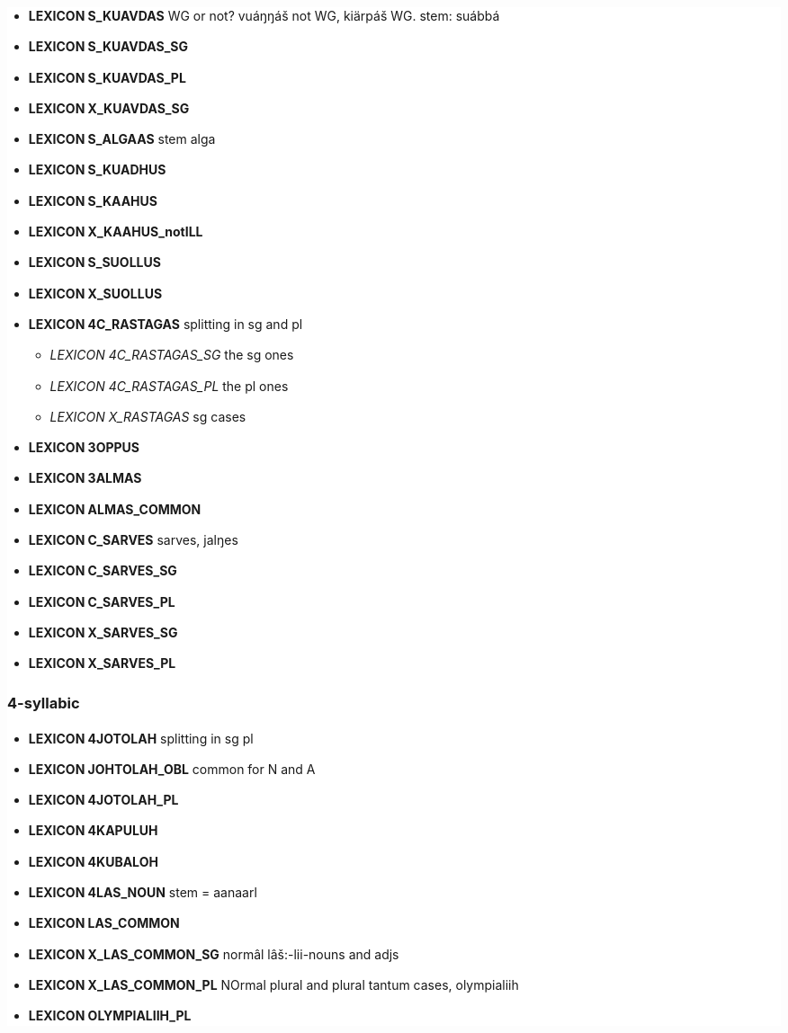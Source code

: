 * **LEXICON S_KUAVDAS**  WG or not? vuáŋŋáš not WG, kiärpáš WG. stem: suábbá 

* **LEXICON S_KUAVDAS_SG** 

* **LEXICON S_KUAVDAS_PL** 

* **LEXICON X_KUAVDAS_SG** 

* **LEXICON S_ALGAAS** stem alga 

* **LEXICON S_KUADHUS** 

* **LEXICON S_KAAHUS** 

* **LEXICON X_KAAHUS_notILL** 

* **LEXICON S_SUOLLUS** 

* **LEXICON X_SUOLLUS** 

* **LEXICON 4C_RASTAGAS** splitting in sg and pl 

    - *LEXICON 4C_RASTAGAS_SG*  the sg ones 

    - *LEXICON 4C_RASTAGAS_PL*  the pl ones 

    - *LEXICON X_RASTAGAS* sg cases 

* **LEXICON 3OPPUS** 

* **LEXICON 3ALMAS** 

* **LEXICON ALMAS_COMMON** 

* **LEXICON C_SARVES** sarves, jalŋes 

* **LEXICON C_SARVES_SG** 

* **LEXICON C_SARVES_PL** 

* **LEXICON X_SARVES_SG** 

* **LEXICON X_SARVES_PL** 

### 4-syllabic 

* **LEXICON 4JOTOLAH**  splitting in sg pl 

* **LEXICON JOHTOLAH_OBL** common for N and A 

* **LEXICON 4JOTOLAH_PL** 

* **LEXICON 4KAPULUH** 

* **LEXICON 4KUBALOH** 

* **LEXICON 4LAS_NOUN** stem = aanaarl 

* **LEXICON LAS_COMMON** 

* **LEXICON X_LAS_COMMON_SG** normâl lâš:-lii-nouns and adjs 

* **LEXICON X_LAS_COMMON_PL** NOrmal plural and plural tantum cases, olympialiih 

* **LEXICON OLYMPIALIIH_PL** 

